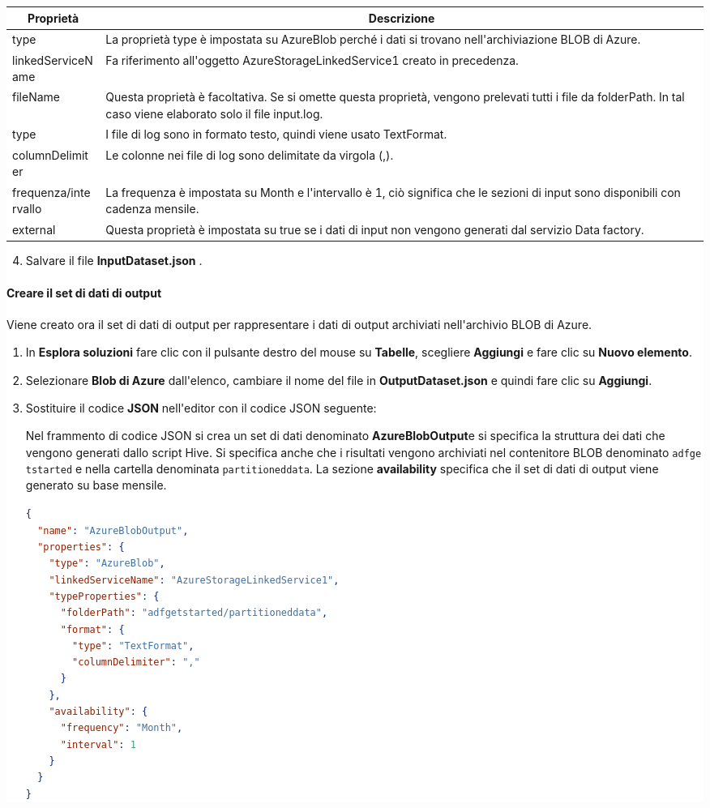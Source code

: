    | Proprietà | Descrizione |
   | -------- | ----------- |
   | type |La proprietà type è impostata su AzureBlob perché i dati si trovano nell'archiviazione BLOB di Azure. |
   | linkedServiceName |Fa riferimento all'oggetto AzureStorageLinkedService1 creato in precedenza. |
   | fileName |Questa proprietà è facoltativa. Se si omette questa proprietà, vengono prelevati tutti i file da folderPath. In tal caso viene elaborato solo il file input.log. |
   | type |I file di log sono in formato testo, quindi viene usato TextFormat. |
   | columnDelimiter |Le colonne nei file di log sono delimitate da virgola (,). |
   | frequenza/intervallo |La frequenza è impostata su Month e l'intervallo è 1, ciò significa che le sezioni di input sono disponibili con cadenza mensile. |
   | external |Questa proprietà è impostata su true se i dati di input non vengono generati dal servizio Data factory. |
4. Salvare il file **InputDataset.json** .

#### <a name="create-output-dataset"></a>Creare il set di dati di output
Viene creato ora il set di dati di output per rappresentare i dati di output archiviati nell'archivio BLOB di Azure.

1. In **Esplora soluzioni** fare clic con il pulsante destro del mouse su **Tabelle**, scegliere **Aggiungi** e fare clic su **Nuovo elemento**.
2. Selezionare **Blob di Azure** dall'elenco, cambiare il nome del file in **OutputDataset.json** e quindi fare clic su **Aggiungi**.
3. Sostituire il codice **JSON** nell'editor con il codice JSON seguente:

    Nel frammento di codice JSON si crea un set di dati denominato **AzureBlobOutput**e si specifica la struttura dei dati che vengono generati dallo script Hive. Si specifica anche che i risultati vengono archiviati nel contenitore BLOB denominato `adfgetstarted` e nella cartella denominata `partitioneddata`. La sezione **availability** specifica che il set di dati di output viene generato su base mensile.

    ```JSON
    {
      "name": "AzureBlobOutput",
      "properties": {
        "type": "AzureBlob",
        "linkedServiceName": "AzureStorageLinkedService1",
        "typeProperties": {
          "folderPath": "adfgetstarted/partitioneddata",
          "format": {
            "type": "TextFormat",
            "columnDelimiter": ","
          }
        },
        "availability": {
          "frequency": "Month",
          "interval": 1
        }
      }
    }
    ```
